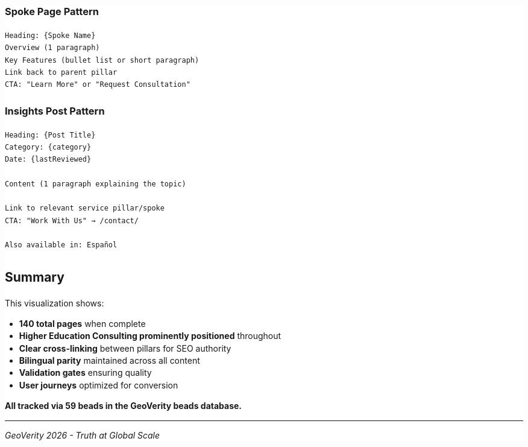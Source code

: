 ### Spoke Page Pattern
```
Heading: {Spoke Name}
Overview (1 paragraph)
Key Features (bullet list or short paragraph)
Link back to parent pillar
CTA: "Learn More" or "Request Consultation"
```

### Insights Post Pattern
```
Heading: {Post Title}
Category: {category}
Date: {lastReviewed}

Content (1 paragraph explaining the topic)

Link to relevant service pillar/spoke
CTA: "Work With Us" → /contact/

Also available in: Español
```

## Summary

This visualization shows:
- **140 total pages** when complete
- **Higher Education Consulting prominently positioned** throughout
- **Clear cross-linking** between pillars for SEO authority
- **Bilingual parity** maintained across all content
- **Validation gates** ensuring quality
- **User journeys** optimized for conversion

**All tracked via 59 beads in the GeoVerity beads database.**

---

*GeoVerity 2026 - Truth at Global Scale*
